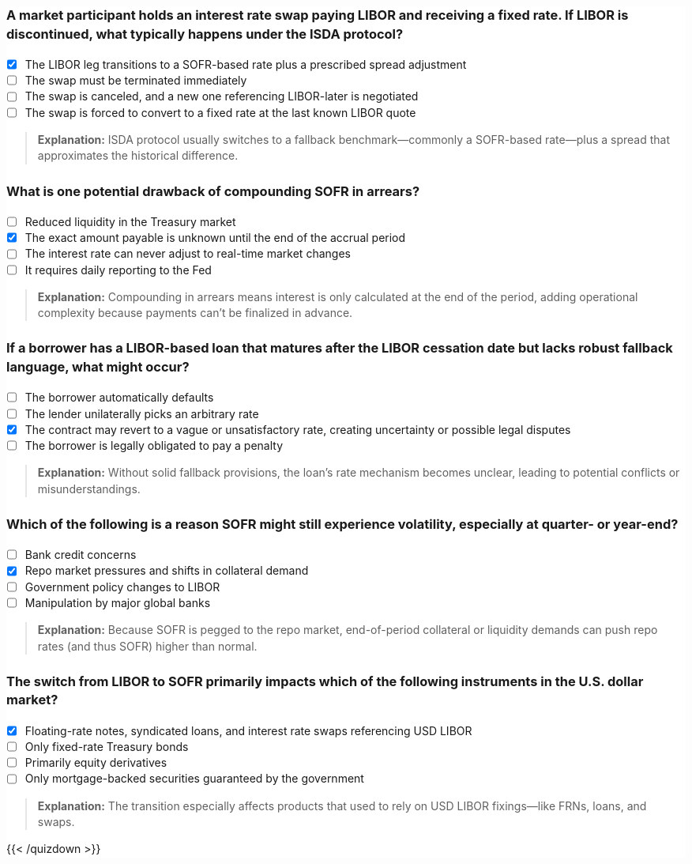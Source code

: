 ### A market participant holds an interest rate swap paying LIBOR and receiving a fixed rate. If LIBOR is discontinued, what typically happens under the ISDA protocol?
- [x] The LIBOR leg transitions to a SOFR-based rate plus a prescribed spread adjustment
- [ ] The swap must be terminated immediately
- [ ] The swap is canceled, and a new one referencing LIBOR-later is negotiated
- [ ] The swap is forced to convert to a fixed rate at the last known LIBOR quote

> **Explanation:** ISDA protocol usually switches to a fallback benchmark—commonly a SOFR-based rate—plus a spread that approximates the historical difference.

### What is one potential drawback of compounding SOFR in arrears?
- [ ] Reduced liquidity in the Treasury market
- [x] The exact amount payable is unknown until the end of the accrual period
- [ ] The interest rate can never adjust to real-time market changes
- [ ] It requires daily reporting to the Fed

> **Explanation:** Compounding in arrears means interest is only calculated at the end of the period, adding operational complexity because payments can’t be finalized in advance.

### If a borrower has a LIBOR-based loan that matures after the LIBOR cessation date but lacks robust fallback language, what might occur?
- [ ] The borrower automatically defaults
- [ ] The lender unilaterally picks an arbitrary rate
- [x] The contract may revert to a vague or unsatisfactory rate, creating uncertainty or possible legal disputes
- [ ] The borrower is legally obligated to pay a penalty

> **Explanation:** Without solid fallback provisions, the loan’s rate mechanism becomes unclear, leading to potential conflicts or misunderstandings.

### Which of the following is a reason SOFR might still experience volatility, especially at quarter- or year-end?
- [ ] Bank credit concerns
- [x] Repo market pressures and shifts in collateral demand
- [ ] Government policy changes to LIBOR
- [ ] Manipulation by major global banks

> **Explanation:** Because SOFR is pegged to the repo market, end-of-period collateral or liquidity demands can push repo rates (and thus SOFR) higher than normal.

### The switch from LIBOR to SOFR primarily impacts which of the following instruments in the U.S. dollar market?  
- [x] Floating-rate notes, syndicated loans, and interest rate swaps referencing USD LIBOR  
- [ ] Only fixed-rate Treasury bonds  
- [ ] Primarily equity derivatives  
- [ ] Only mortgage-backed securities guaranteed by the government  

> **Explanation:** The transition especially affects products that used to rely on USD LIBOR fixings—like FRNs, loans, and swaps.

{{< /quizdown >}}

